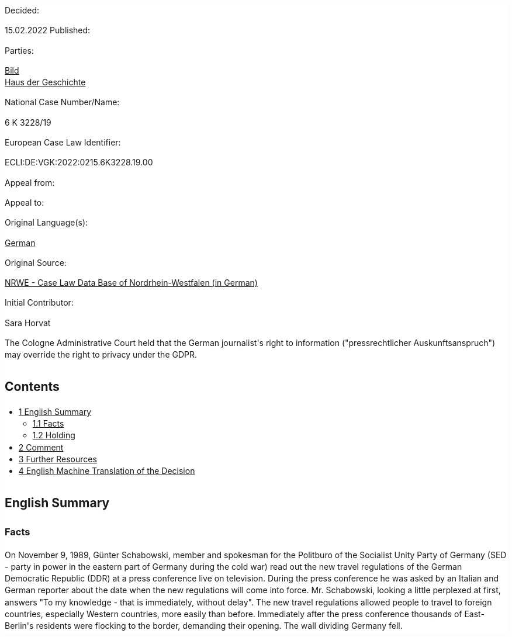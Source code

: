 Decided:

15.02.2022 Published:

Parties:

[Bild](https://www.bild.de/)  
[Haus der Geschichte](https://www.hdg.de/en/)

National Case Number/Name:

6 K 3228/19

European Case Law Identifier:

ECLI:DE:VGK:2022:0215.6K3228.19.00

Appeal from:

Appeal to:

Original Language(s):

[German](/index.php?title=Category:German "Category:German")

Original Source:

[NRWE - Case Law Data Base of Nordrhein-Westfalen (in German)](https://www.justiz.nrw.de/nrwe/ovgs/vg_koeln/j2022/6_K_3228_19_Urteil_20220215.html)

Initial Contributor:

Sara Horvat

The Cologne Administrative Court held that the German journalist's right to information ("pressrechtlicher Auskunftsanspruch") may override the right to privacy under the GDPR.

## Contents

*   [1 English Summary](#English_Summary)
    *   [1.1 Facts](#Facts)
    *   [1.2 Holding](#Holding)
*   [2 Comment](#Comment)
*   [3 Further Resources](#Further_Resources)
*   [4 English Machine Translation of the Decision](#English_Machine_Translation_of_the_Decision)

## English Summary

### Facts

On November 9, 1989, Günter Schabowski, member and spokesman for the Politburo of the Socialist Unity Party of Germany (SED - party in power in the eastern part of Germany during the cold war) read out the new travel regulations of the German Democratic Republic (DDR) at a press conference live on television. During the press conference he was asked by an Italian and German reporter about the date when the new regulations will come into force. Mr. Schabowski, looking a little perplexed at first, answers "To my knowledge - that is immediately, without delay". The new travel regulations allowed people to travel to foreign countries, especially Western countries, more easily than before. Immediately after the press conference thousands of East-Berlin's residents were flocking to the border, demanding their opening. The wall dividing Germany fell.
